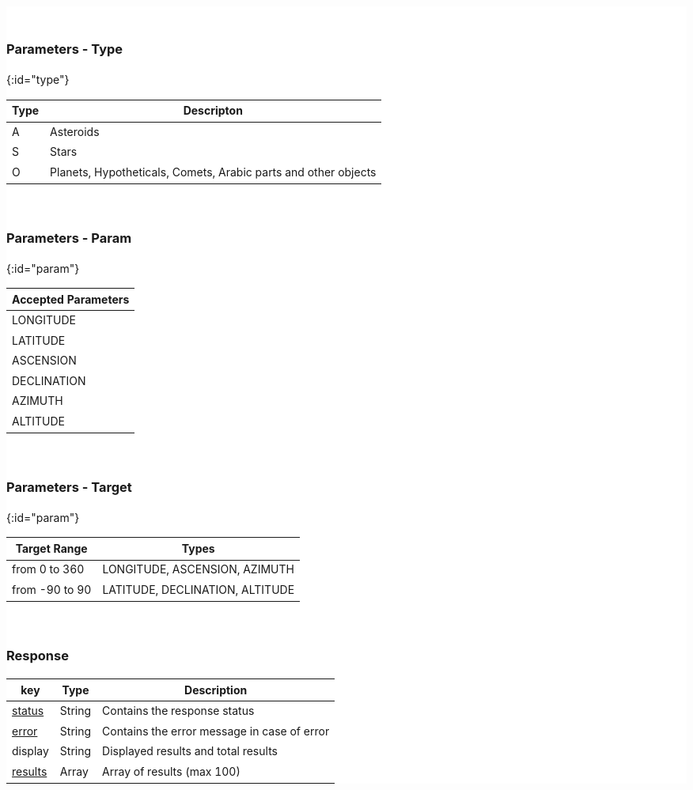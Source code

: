 <br>

### Parameters - Type
{:id="type"}

| Type | Descripton |
|---|---|
| A | Asteroids |
| S | Stars |
| O | Planets, Hypotheticals, Comets, Arabic parts and other objects |

<br>

### Parameters - Param
{:id="param"}

| Accepted Parameters |
|---|
| LONGITUDE |
| LATITUDE |
| ASCENSION |
| DECLINATION |
| AZIMUTH |
| ALTITUDE |

<br>

### Parameters - Target
{:id="param"}

| Target Range | Types |
|---|---|
| from 0 to 360 | LONGITUDE, ASCENSION, AZIMUTH |
| from -90 to 90 | LATITUDE, DECLINATION, ALTITUDE |

<br>

### Response

| key | Type | Description |
|---|---|---|
| [status](/astrologico/res_status.html) | String | Contains the response status |
| [error](/astrologico/res_status.html) | String | Contains the error message in case of error |
| display | String | Displayed results and total results |
| [results](#results) | Array | Array of results (max 100) |
